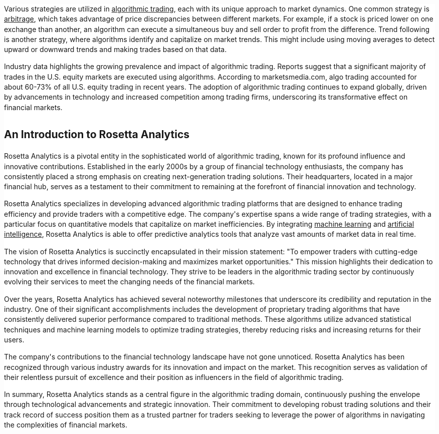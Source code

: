 Various strategies are utilized in [algorithmic trading](/wiki/algorithmic-trading), each with its unique approach to market dynamics. One common strategy is [arbitrage](/wiki/arbitrage), which takes advantage of price discrepancies between different markets. For example, if a stock is priced lower on one exchange than another, an algorithm can execute a simultaneous buy and sell order to profit from the difference. Trend following is another strategy, where algorithms identify and capitalize on market trends. This might include using moving averages to detect upward or downward trends and making trades based on that data.

Industry data highlights the growing prevalence and impact of algorithmic trading. Reports suggest that a significant majority of trades in the U.S. equity markets are executed using algorithms. According to marketsmedia.com, algo trading accounted for about 60-73% of all U.S. equity trading in recent years. The adoption of algorithmic trading continues to expand globally, driven by advancements in technology and increased competition among trading firms, underscoring its transformative effect on financial markets.


## An Introduction to Rosetta Analytics

Rosetta Analytics is a pivotal entity in the sophisticated world of algorithmic trading, known for its profound influence and innovative contributions. Established in the early 2000s by a group of financial technology enthusiasts, the company has consistently placed a strong emphasis on creating next-generation trading solutions. Their headquarters, located in a major financial hub, serves as a testament to their commitment to remaining at the forefront of financial innovation and technology.

Rosetta Analytics specializes in developing advanced algorithmic trading platforms that are designed to enhance trading efficiency and provide traders with a competitive edge. The company's expertise spans a wide range of trading strategies, with a particular focus on quantitative models that capitalize on market inefficiencies. By integrating [machine learning](/wiki/machine-learning) and [artificial intelligence](/wiki/ai-artificial-intelligence), Rosetta Analytics is able to offer predictive analytics tools that analyze vast amounts of market data in real time.

The vision of Rosetta Analytics is succinctly encapsulated in their mission statement: "To empower traders with cutting-edge technology that drives informed decision-making and maximizes market opportunities." This mission highlights their dedication to innovation and excellence in financial technology. They strive to be leaders in the algorithmic trading sector by continuously evolving their services to meet the changing needs of the financial markets.

Over the years, Rosetta Analytics has achieved several noteworthy milestones that underscore its credibility and reputation in the industry. One of their significant accomplishments includes the development of proprietary trading algorithms that have consistently delivered superior performance compared to traditional methods. These algorithms utilize advanced statistical techniques and machine learning models to optimize trading strategies, thereby reducing risks and increasing returns for their users.

The company's contributions to the financial technology landscape have not gone unnoticed. Rosetta Analytics has been recognized through various industry awards for its innovation and impact on the market. This recognition serves as validation of their relentless pursuit of excellence and their position as influencers in the field of algorithmic trading.

In summary, Rosetta Analytics stands as a central figure in the algorithmic trading domain, continuously pushing the envelope through technological advancements and strategic innovation. Their commitment to developing robust trading solutions and their track record of success position them as a trusted partner for traders seeking to leverage the power of algorithms in navigating the complexities of financial markets.

